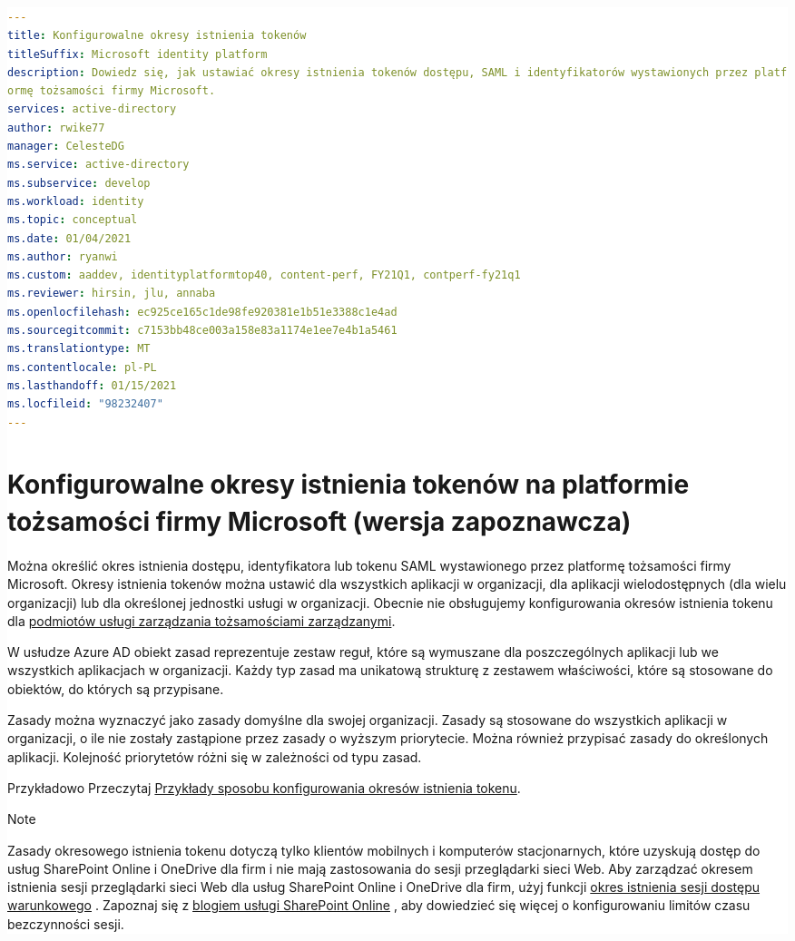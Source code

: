 ```yaml
---
title: Konfigurowalne okresy istnienia tokenów
titleSuffix: Microsoft identity platform
description: Dowiedz się, jak ustawiać okresy istnienia tokenów dostępu, SAML i identyfikatorów wystawionych przez platformę tożsamości firmy Microsoft.
services: active-directory
author: rwike77
manager: CelesteDG
ms.service: active-directory
ms.subservice: develop
ms.workload: identity
ms.topic: conceptual
ms.date: 01/04/2021
ms.author: ryanwi
ms.custom: aaddev, identityplatformtop40, content-perf, FY21Q1, contperf-fy21q1
ms.reviewer: hirsin, jlu, annaba
ms.openlocfilehash: ec925ce165c1de98fe920381e1b51e3388c1e4ad
ms.sourcegitcommit: c7153bb48ce003a158e83a1174e1ee7e4b1a5461
ms.translationtype: MT
ms.contentlocale: pl-PL
ms.lasthandoff: 01/15/2021
ms.locfileid: "98232407"
---
```

# <a name="configurable-token-lifetimes-in-microsoft-identity-platform-preview"></a>Konfigurowalne okresy istnienia tokenów na platformie tożsamości firmy Microsoft (wersja zapoznawcza)

Można określić okres istnienia dostępu, identyfikatora lub tokenu SAML wystawionego przez platformę tożsamości firmy Microsoft. Okresy istnienia tokenów można ustawić dla wszystkich aplikacji w organizacji, dla aplikacji wielodostępnych (dla wielu organizacji) lub dla określonej jednostki usługi w organizacji. Obecnie nie obsługujemy konfigurowania okresów istnienia tokenu dla [podmiotów usługi zarządzania tożsamościami zarządzanymi](../managed-identities-azure-resources/overview.md).

W usłudze Azure AD obiekt zasad reprezentuje zestaw reguł, które są wymuszane dla poszczególnych aplikacji lub we wszystkich aplikacjach w organizacji. Każdy typ zasad ma unikatową strukturę z zestawem właściwości, które są stosowane do obiektów, do których są przypisane.

Zasady można wyznaczyć jako zasady domyślne dla swojej organizacji. Zasady są stosowane do wszystkich aplikacji w organizacji, o ile nie zostały zastąpione przez zasady o wyższym priorytecie. Można również przypisać zasady do określonych aplikacji. Kolejność priorytetów różni się w zależności od typu zasad.

Przykładowo Przeczytaj [Przykłady sposobu konfigurowania okresów istnienia tokenu](configure-token-lifetimes.md).

> [!NOTE]
> Zasady okresowego istnienia tokenu dotyczą tylko klientów mobilnych i komputerów stacjonarnych, które uzyskują dostęp do usług SharePoint Online i OneDrive dla firm i nie mają zastosowania do sesji przeglądarki sieci Web.
> Aby zarządzać okresem istnienia sesji przeglądarki sieci Web dla usług SharePoint Online i OneDrive dla firm, użyj funkcji [okres istnienia sesji dostępu warunkowego](../conditional-access/howto-conditional-access-session-lifetime.md) . Zapoznaj się z [blogiem usługi SharePoint Online](https://techcommunity.microsoft.com/t5/SharePoint-Blog/Introducing-Idle-Session-Timeout-in-SharePoint-and-OneDrive/ba-p/119208) , aby dowiedzieć się więcej o konfigurowaniu limitów czasu bezczynności sesji.

